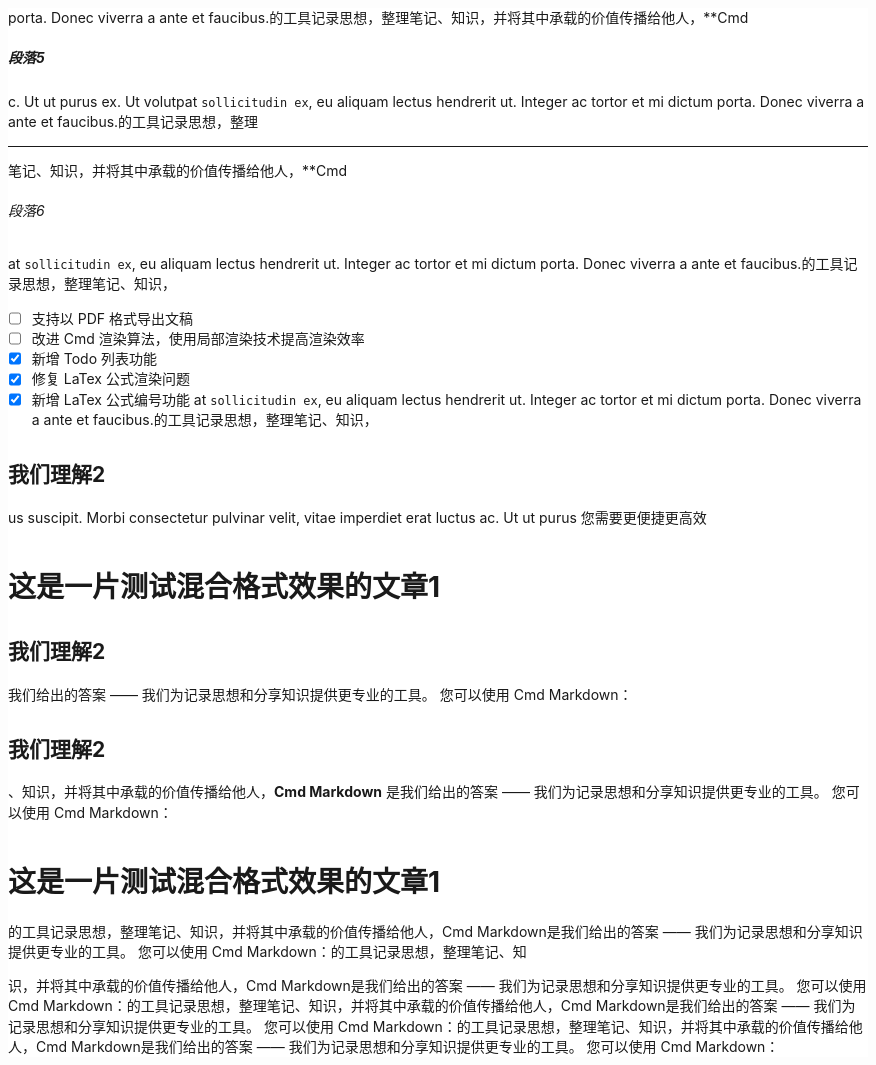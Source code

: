 
porta. Donec viverra a ante et faucibus.的工具记录思想，整理笔记、知识，并将其中承载的价值传播给他人，**Cmd 
##### 段落5
c. Ut ut purus ex. Ut volutpat `sollicitudin ex`, eu aliquam lectus hendrerit ut. Integer ac tortor et mi dictum porta. Donec viverra a ante et faucibus.的工具记录思想，整理

---
笔记、知识，并将其中承载的价值传播给他人，**Cmd 
###### 段落6
at `sollicitudin ex`, eu aliquam lectus hendrerit ut. Integer ac tortor et mi dictum porta. Donec viverra a ante et faucibus.的工具记录思想，整理笔记、知识，
- [ ] 支持以 PDF 格式导出文稿
- [ ] 改进 Cmd 渲染算法，使用局部渲染技术提高渲染效率
- [x] 新增 Todo 列表功能
- [x] 修复 LaTex 公式渲染问题
- [x] 新增 LaTex 公式编号功能
at `sollicitudin ex`, eu aliquam lectus hendrerit ut. Integer ac tortor et mi dictum porta. Donec viverra a ante et faucibus.的工具记录思想，整理笔记、知识，

## 我们理解2
us suscipit. Morbi consectetur pulvinar velit, vitae imperdiet erat luctus ac. Ut ut purus 您需要更便捷更高效

# 这是一片测试混合格式效果的文章1
## 我们理解2
我们给出的答案 —— 我们为记录思想和分享知识提供更专业的工具。 您可以使用 Cmd Markdown：
## 我们理解2
、知识，并将其中承载的价值传播给他人，**Cmd Markdown** 是我们给出的答案 —— 我们为记录思想和分享知识提供更专业的工具。 您可以使用 Cmd Markdown：
# 这是一片测试混合格式效果的文章1
的工具记录思想，整理笔记、知识，并将其中承载的价值传播给他人，Cmd Markdown是我们给出的答案 —— 我们为记录思想和分享知识提供更专业的工具。 您可以使用 Cmd Markdown：的工具记录思想，整理笔记、知

识，并将其中承载的价值传播给他人，Cmd Markdown是我们给出的答案 —— 我们为记录思想和分享知识提供更专业的工具。 您可以使用 Cmd Markdown：的工具记录思想，整理笔记、知识，并将其中承载的价值传播给他人，Cmd Markdown是我们给出的答案 —— 我们为记录思想和分享知识提供更专业的工具。 您可以使用 Cmd Markdown：的工具记录思想，整理笔记、知识，并将其中承载的价值传播给他人，Cmd Markdown是我们给出的答案 —— 我们为记录思想和分享知识提供更专业的工具。 您可以使用 Cmd Markdown：